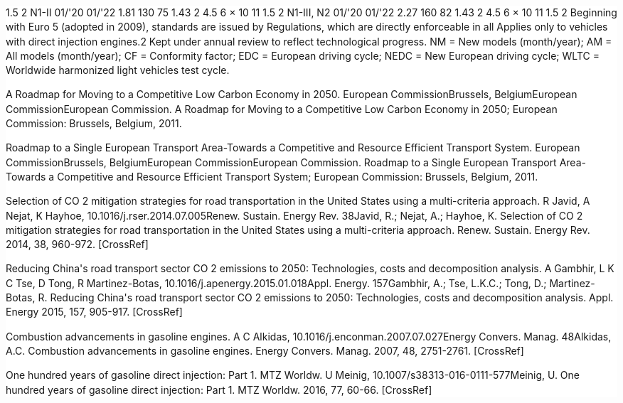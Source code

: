 1.5 2 
N1-II 
01/'20 
01/'22 
1.81 
130 
75 
1.43 2 
4.5 
6 × 10 11 
1.5 2 
N1-III, N2 
01/'20 
01/'22 
2.27 
160 
82 
1.43 2 
4.5 
6 × 10 11 
1.5 2 
Beginning with Euro 5 (adopted in 2009), standards are issued by Regulations, which are directly 
enforceable in all 
Applies only to vehicles with direct injection engines.2 Kept under annual review to reflect technological progress. NM = New models (month/year); AM = All models (month/year); CF = Conformity factor; EDC = European driving cycle; NEDC = New European driving cycle; WLTC = Worldwide harmonized light vehicles test cycle.

A Roadmap for Moving to a Competitive Low Carbon Economy in 2050. European CommissionBrussels, BelgiumEuropean CommissionEuropean Commission. A Roadmap for Moving to a Competitive Low Carbon Economy in 2050; European Commission: Brussels, Belgium, 2011.

Roadmap to a Single European Transport Area-Towards a Competitive and Resource Efficient Transport System. European CommissionBrussels, BelgiumEuropean CommissionEuropean Commission. Roadmap to a Single European Transport Area-Towards a Competitive and Resource Efficient Transport System; European Commission: Brussels, Belgium, 2011.

Selection of CO 2 mitigation strategies for road transportation in the United States using a multi-criteria approach. R Javid, A Nejat, K Hayhoe, 10.1016/j.rser.2014.07.005Renew. Sustain. Energy Rev. 38Javid, R.; Nejat, A.; Hayhoe, K. Selection of CO 2 mitigation strategies for road transportation in the United States using a multi-criteria approach. Renew. Sustain. Energy Rev. 2014, 38, 960-972. [CrossRef]

Reducing China's road transport sector CO 2 emissions to 2050: Technologies, costs and decomposition analysis. A Gambhir, L K C Tse, D Tong, R Martinez-Botas, 10.1016/j.apenergy.2015.01.018Appl. Energy. 157Gambhir, A.; Tse, L.K.C.; Tong, D.; Martinez-Botas, R. Reducing China's road transport sector CO 2 emissions to 2050: Technologies, costs and decomposition analysis. Appl. Energy 2015, 157, 905-917. [CrossRef]

Combustion advancements in gasoline engines. A C Alkidas, 10.1016/j.enconman.2007.07.027Energy Convers. Manag. 48Alkidas, A.C. Combustion advancements in gasoline engines. Energy Convers. Manag. 2007, 48, 2751-2761. [CrossRef]

One hundred years of gasoline direct injection: Part 1. MTZ Worldw. U Meinig, 10.1007/s38313-016-0111-577Meinig, U. One hundred years of gasoline direct injection: Part 1. MTZ Worldw. 2016, 77, 60-66. [CrossRef]
